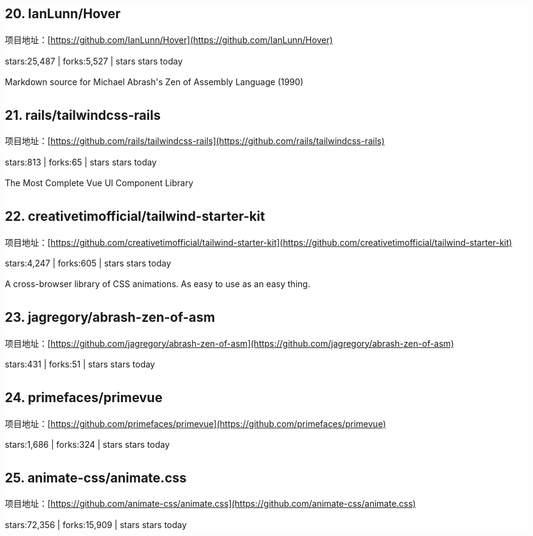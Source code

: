 ## 20. IanLunn/Hover 

项目地址：[https://github.com/IanLunn/Hover](https://github.com/IanLunn/Hover)

stars:25,487 | forks:5,527 | stars stars today 

Markdown source for Michael Abrash's Zen of Assembly Language (1990)

## 21. rails/tailwindcss-rails 

项目地址：[https://github.com/rails/tailwindcss-rails](https://github.com/rails/tailwindcss-rails)

stars:813 | forks:65 | stars stars today 

The Most Complete Vue UI Component Library

## 22. creativetimofficial/tailwind-starter-kit 

项目地址：[https://github.com/creativetimofficial/tailwind-starter-kit](https://github.com/creativetimofficial/tailwind-starter-kit)

stars:4,247 | forks:605 | stars stars today 

 A cross-browser library of CSS animations. As easy to use as an easy thing.

## 23. jagregory/abrash-zen-of-asm 

项目地址：[https://github.com/jagregory/abrash-zen-of-asm](https://github.com/jagregory/abrash-zen-of-asm)

stars:431 | forks:51 | stars stars today 



## 24. primefaces/primevue 

项目地址：[https://github.com/primefaces/primevue](https://github.com/primefaces/primevue)

stars:1,686 | forks:324 | stars stars today 



## 25. animate-css/animate.css 

项目地址：[https://github.com/animate-css/animate.css](https://github.com/animate-css/animate.css)

stars:72,356 | forks:15,909 | stars stars today 



